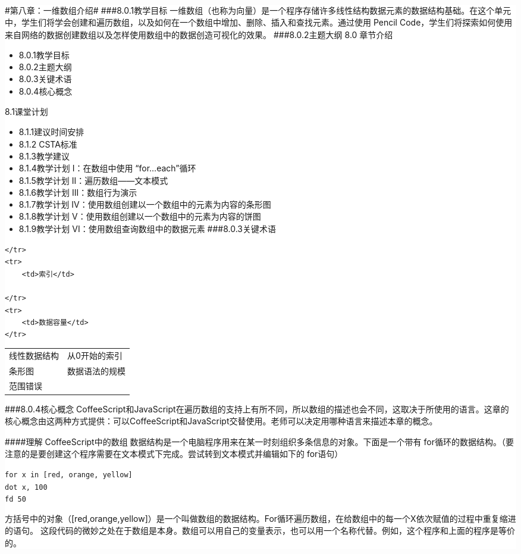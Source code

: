 #第八章：一维数组介绍#
###8.0.1教学目标
一维数组（也称为向量）是一个程序存储许多线性结构数据元素的数据结构基础。在这个单元中，学生们将学会创建和遍历数组，以及如何在一个数组中增加、删除、插入和查找元素。通过使用 Pencil Code，学生们将探索如何使用来自网络的数据创建数组以及怎样使用数组中的数据创造可视化的效果。
###8.0.2主题大纲
8.0		章节介绍

- 8.0.1教学目标
- 8.0.2主题大纲
- 8.0.3关键术语
- 8.0.4核心概念

8.1课堂计划

- 8.1.1建议时间安排
- 8.1.2 CSTA标准
- 8.1.3教学建议
- 8.1.4教学计划   I：在数组中使用    “for…each”循环
- 8.1.5教学计划   II：遍历数组——文本模式
- 8.1.6教学计划   III：数组行为演示
- 8.1.7教学计划   IV：使用数组创建以一个数组中的元素为内容的条形图
- 8.1.8教学计划   V：使用数组创建以一个数组中的元素为内容的饼图
- 8.1.9教学计划   VI：使用数组查询数组中的数据元素
###8.0.3关键术语
<table>
	<tr>
		<td>线性数据结构</td> 
		<td>从0开始的索引</td>
	</tr>
	<tr>
		<td>条形图</td>
		<td>数据语法的规模</td>
	<tr>
		<td>范围错误</td>
		
	</tr>
	<tr>
		<td>索引</td>
		
	</tr>
	<tr>
		<td>数据容量</td>
	</tr>
</table>
###8.0.4核心概念
CoffeeScript和JavaScript在遍历数组的支持上有所不同，所以数组的描述也会不同，这取决于所使用的语言。这章的核心概念由这两种方式提供：可以CoffeeScript和JavaScript交替使用。老师可以决定用哪种语言来描述本章的概念。

####理解 CoffeeScript中的数组
数据结构是一个电脑程序用来在某一时刻组织多条信息的对象。下面是一个带有 for循环的数据结构。（要注意的是要创建这个程序需要在文本模式下完成。尝试转到文本模式并编辑如下的 for语句）

	for x in [red, orange, yellow]
	dot x, 100
	fd 50
方括号中的对象（[red,orange,yellow]）是一个叫做数组的数据结构。For循环遍历数组，在给数组中的每一个X依次赋值的过程中重复缩进的语句。
这段代码的微妙之处在于数组是本身。数组可以用自己的变量表示，也可以用一个名称代替。例如，这个程序和上面的程序是等价的。
